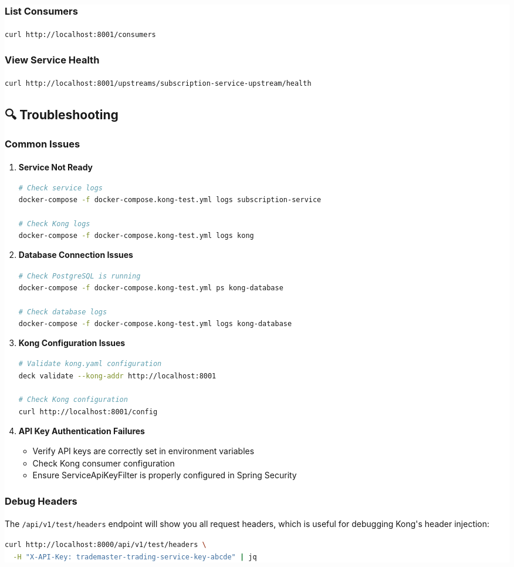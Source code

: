### List Consumers
```bash
curl http://localhost:8001/consumers
```

### View Service Health
```bash
curl http://localhost:8001/upstreams/subscription-service-upstream/health
```

## 🔍 Troubleshooting

### Common Issues

1. **Service Not Ready**
   ```bash
   # Check service logs
   docker-compose -f docker-compose.kong-test.yml logs subscription-service

   # Check Kong logs
   docker-compose -f docker-compose.kong-test.yml logs kong
   ```

2. **Database Connection Issues**
   ```bash
   # Check PostgreSQL is running
   docker-compose -f docker-compose.kong-test.yml ps kong-database

   # Check database logs
   docker-compose -f docker-compose.kong-test.yml logs kong-database
   ```

3. **Kong Configuration Issues**
   ```bash
   # Validate kong.yaml configuration
   deck validate --kong-addr http://localhost:8001

   # Check Kong configuration
   curl http://localhost:8001/config
   ```

4. **API Key Authentication Failures**
   - Verify API keys are correctly set in environment variables
   - Check Kong consumer configuration
   - Ensure ServiceApiKeyFilter is properly configured in Spring Security

### Debug Headers
The `/api/v1/test/headers` endpoint will show you all request headers, which is useful for debugging Kong's header injection:

```bash
curl http://localhost:8000/api/v1/test/headers \
  -H "X-API-Key: trademaster-trading-service-key-abcde" | jq
```
